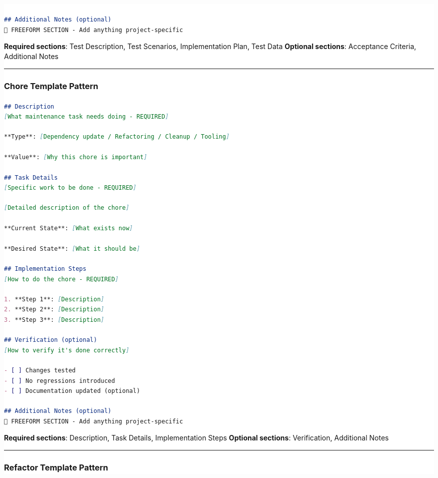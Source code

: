 ```markdown

## Additional Notes (optional)
📝 FREEFORM SECTION - Add anything project-specific
```

**Required sections**: Test Description, Test Scenarios, Implementation Plan, Test Data
**Optional sections**: Acceptance Criteria, Additional Notes

---

### Chore Template Pattern

```markdown
## Description
[What maintenance task needs doing - REQUIRED]

**Type**: [Dependency update / Refactoring / Cleanup / Tooling]

**Value**: [Why this chore is important]

## Task Details
[Specific work to be done - REQUIRED]

[Detailed description of the chore]

**Current State**: [What exists now]

**Desired State**: [What it should be]

## Implementation Steps
[How to do the chore - REQUIRED]

1. **Step 1**: [Description]
2. **Step 2**: [Description]
3. **Step 3**: [Description]

## Verification (optional)
[How to verify it's done correctly]

- [ ] Changes tested
- [ ] No regressions introduced
- [ ] Documentation updated (optional)

## Additional Notes (optional)
📝 FREEFORM SECTION - Add anything project-specific
```

**Required sections**: Description, Task Details, Implementation Steps
**Optional sections**: Verification, Additional Notes

---

### Refactor Template Pattern
